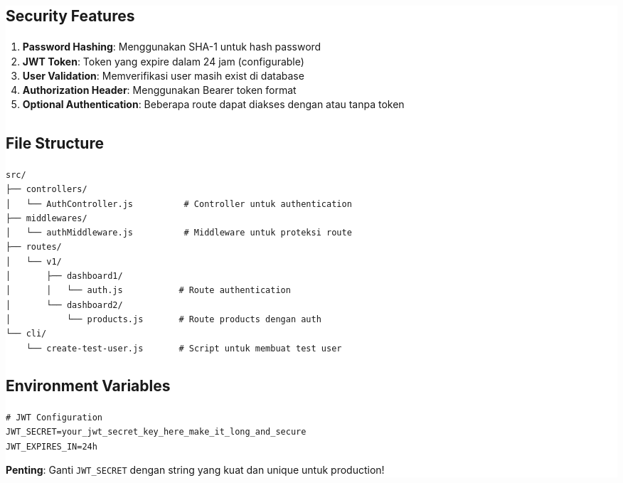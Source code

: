 ## Security Features

1. **Password Hashing**: Menggunakan SHA-1 untuk hash password
2. **JWT Token**: Token yang expire dalam 24 jam (configurable)
3. **User Validation**: Memverifikasi user masih exist di database
4. **Authorization Header**: Menggunakan Bearer token format
5. **Optional Authentication**: Beberapa route dapat diakses dengan atau tanpa token

## File Structure

```
src/
├── controllers/
│   └── AuthController.js          # Controller untuk authentication
├── middlewares/
│   └── authMiddleware.js          # Middleware untuk proteksi route
├── routes/
│   └── v1/
│       ├── dashboard1/
│       │   └── auth.js           # Route authentication
│       └── dashboard2/
│           └── products.js       # Route products dengan auth
└── cli/
    └── create-test-user.js       # Script untuk membuat test user
```

## Environment Variables

```env
# JWT Configuration
JWT_SECRET=your_jwt_secret_key_here_make_it_long_and_secure
JWT_EXPIRES_IN=24h
```

**Penting**: Ganti `JWT_SECRET` dengan string yang kuat dan unique untuk production!
